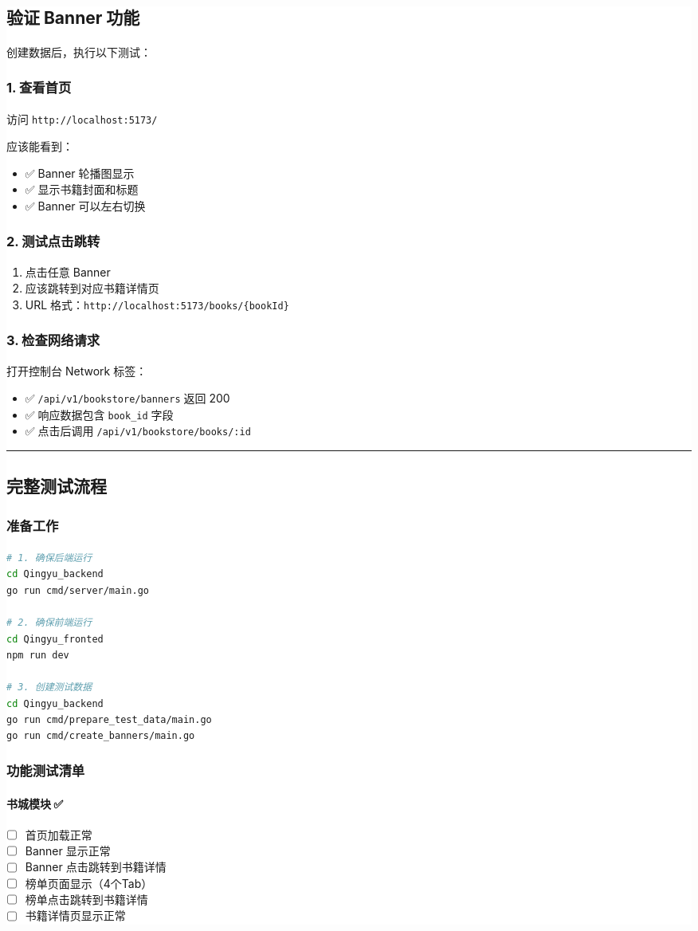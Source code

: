 
## 验证 Banner 功能

创建数据后，执行以下测试：

### 1. 查看首页
访问 `http://localhost:5173/`

应该能看到：
- ✅ Banner 轮播图显示
- ✅ 显示书籍封面和标题
- ✅ Banner 可以左右切换

### 2. 测试点击跳转
1. 点击任意 Banner
2. 应该跳转到对应书籍详情页
3. URL 格式：`http://localhost:5173/books/{bookId}`

### 3. 检查网络请求
打开控制台 Network 标签：
- ✅ `/api/v1/bookstore/banners` 返回 200
- ✅ 响应数据包含 `book_id` 字段
- ✅ 点击后调用 `/api/v1/bookstore/books/:id`

---

## 完整测试流程

### 准备工作
```bash
# 1. 确保后端运行
cd Qingyu_backend
go run cmd/server/main.go

# 2. 确保前端运行
cd Qingyu_fronted
npm run dev

# 3. 创建测试数据
cd Qingyu_backend
go run cmd/prepare_test_data/main.go
go run cmd/create_banners/main.go
```

### 功能测试清单

#### 书城模块 ✅
- [ ] 首页加载正常
- [ ] Banner 显示正常
- [ ] Banner 点击跳转到书籍详情
- [ ] 榜单页面显示（4个Tab）
- [ ] 榜单点击跳转到书籍详情
- [ ] 书籍详情页显示正常
